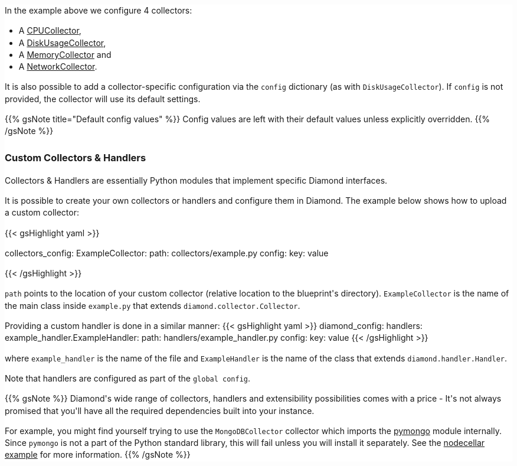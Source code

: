 In the example above we configure 4 collectors:

* A [CPUCollector](https://github.com/BrightcoveOS/Diamond/wiki/collectors-CPUCollector),
* A [DiskUsageCollector](https://github.com/BrightcoveOS/Diamond/wiki/collectors-DiskUsageCollector),
* A [MemoryCollector](https://github.com/BrightcoveOS/Diamond/wiki/collectors-MemoryCollector) and
* A [NetworkCollector](https://github.com/BrightcoveOS/Diamond/wiki/collectors-NetworkCollector).

It is also possible to add a collector-specific configuration via the `config` dictionary (as with `DiskUsageCollector`). If `config` is not provided, the collector will use its default settings.

{{% gsNote title="Default config values" %}}
Config values are left with their default values unless explicitly overridden.
{{% /gsNote %}}

### Custom Collectors & Handlers

Collectors & Handlers are essentially Python modules that implement specific Diamond interfaces.

It is possible to create your own collectors or handlers and configure them in Diamond. The example below shows how to upload a custom collector:

{{< gsHighlight  yaml  >}}

collectors_config:
  ExampleCollector:
    path: collectors/example.py
      config:
        key: value

{{< /gsHighlight >}}

`path` points to the location of your custom collector (relative location to the blueprint's directory). `ExampleCollector` is the name of the main class inside `example.py` that extends `diamond.collector.Collector`.

Providing a custom handler is done in a similar manner:
{{< gsHighlight  yaml  >}}
diamond_config:
  handlers:
    example_handler.ExampleHandler:
      path: handlers/example_handler.py
      config:
        key: value
{{< /gsHighlight >}}

where `example_handler` is the name of the file and `ExampleHandler` is the name of the class that extends `diamond.handler.Handler`.

Note that handlers are configured as part of the `global config`.

{{% gsNote %}}
Diamond's wide range of collectors, handlers and extensibility possibilities comes with a price - It's not always promised that you'll have all the required dependencies built into your instance.

For example, you might find yourself trying to use the `MongoDBCollector` collector which imports the [pymongo](http://api.mongodb.org/python/current/) module internally.
Since `pymongo` is not a part of the Python standard library, this will fail unless you will install it separately.
See the [nodecellar example](https://github.com/cloudify-cosmo/cloudify-nodecellar-example) for more information.
{{% /gsNote %}}
